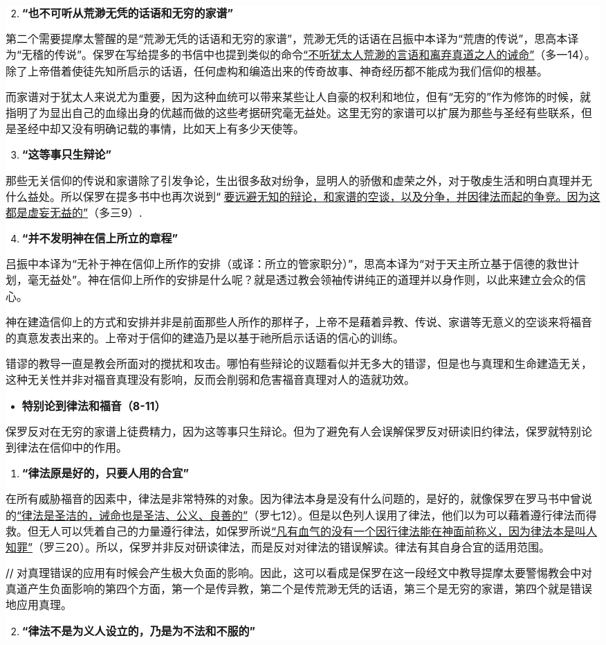 <ol start="2">
  <li>
    <span style="font-size: 12pt;"><strong>“也不可听从荒渺无凭的话语和无穷的家谱”</strong></span>
  </li>
</ol>

<span style="font-size: 12pt;">第二个需要提摩太警醒的是“荒渺无凭的话语和无穷的家谱”，荒渺无凭的话语在吕振中本译为“荒唐的传说”，思高本译为“无稽的传说”。保罗在写给提多的书信中也提到类似的命令<u>“不听犹太人荒渺的言语和离弃真道之人的诫命”</u>（多一14）。除了上帝借着使徒先知所启示的话语，任何虚构和编造出来的传奇故事、神奇经历都不能成为我们信仰的根基。</span>

<span style="font-size: 12pt;">而家谱对于犹太人来说尤为重要，因为这种血统可以带来某些让人自豪的权利和地位，但有“无穷的”作为修饰的时候，就指明了为显出自己的血缘出身的优越而做的这些考据研究毫无益处。这里无穷的家谱可以扩展为那些与圣经有些联系，但是圣经中却又没有明确记载的事情，比如天上有多少天使等。</span>

<ol start="3">
  <li>
    <span style="font-size: 12pt;"><strong>“这等事只生辩论”</strong></span>
  </li>
</ol>

<span style="font-size: 12pt;">那些无关信仰的传说和家谱除了引发争论，生出很多敌对纷争，显明人的骄傲和虚荣之外，对于敬虔生活和明白真理并无什么益处。所以保罗在提多书中也再次说到“ <u>要远避无知的辩论，和家谱的空谈，以及分争，并因律法而起的争竞。因为这都是虚妄无益的”</u>（多三9）.</span>

<ol start="4">
  <li>
    <span style="font-size: 12pt;"><strong>“并不发明神在信上所立的章程”</strong></span>
  </li>
</ol>

<span style="font-size: 12pt;">吕振中本译为“无补于神在信仰上所作的安排（或译：所立的管家职分）”，思高本译为“对于天主所立基于信德的救世计划，毫无益处”。神在信仰上所作的安排是什么呢？就是透过教会领袖传讲纯正的道理并以身作则，以此来建立会众的信心。</span>

<span style="font-size: 12pt;">神在建造信仰上的方式和安排并非是前面那些人所作的那样子，上帝不是藉着异教、传说、家谱等无意义的空谈来将福音的真意发表出来的。上帝对于信仰的建造乃是以基于祂所启示话语的信心的训练。</span>

<span style="font-size: 12pt;">错谬的教导一直是教会所面对的搅扰和攻击。哪怕有些辩论的议题看似并无多大的错谬，但是也与真理和生命建造无关，这种无关性并非对福音真理没有影响，反而会削弱和危害福音真理对人的造就功效。</span>

  * <span style="font-size: 12pt;"><strong>特别论到律法和福音（</strong><strong>8-11</strong><strong>）</strong></span>

<span style="font-size: 12pt;">保罗反对在无穷的家谱上徒费精力，因为这等事只生辩论。但为了避免有人会误解保罗反对研读旧约律法，保罗就特别论到律法在信仰中的作用。</span>

  1. <span style="font-size: 12pt;"><strong>“律法原是好的，只要人用的合宜”</strong></span>

<span style="font-size: 12pt;">在所有威胁福音的因素中，律法是非常特殊的对象。因为律法本身是没有什么问题的，是好的，就像保罗在罗马书中曾说的<u>“律法是圣洁的，诫命也是圣洁、公义、良善的”</u>（罗七12）。但是以色列人误用了律法，他们以为可以藉着遵行律法而得救。但无人可以凭着自己的力量遵行律法，如保罗所说<u>“凡有血气的没有一个因行律法能在神面前称义，因为律法本是叫人知罪”</u>（罗三20）。所以，保罗并非反对研读律法，而是反对对律法的错误解读。律法有其自身合宜的适用范围。</span>

<span style="font-size: 12pt;">// 对真理错误的应用有时候会产生极大负面的影响。因此，这可以看成是保罗在这一段经文中教导提摩太要警惕教会中对真道产生负面影响的第四个方面，第一个是传异教，第二个是传荒渺无凭的话语，第三个是无穷的家谱，第四个就是错误地应用真理。</span>

<ol start="2">
  <li>
    <span style="font-size: 12pt;"><strong>“律法不是为义人设立的，乃是为不法和不服的”</strong></span>
  </li>
</ol>
